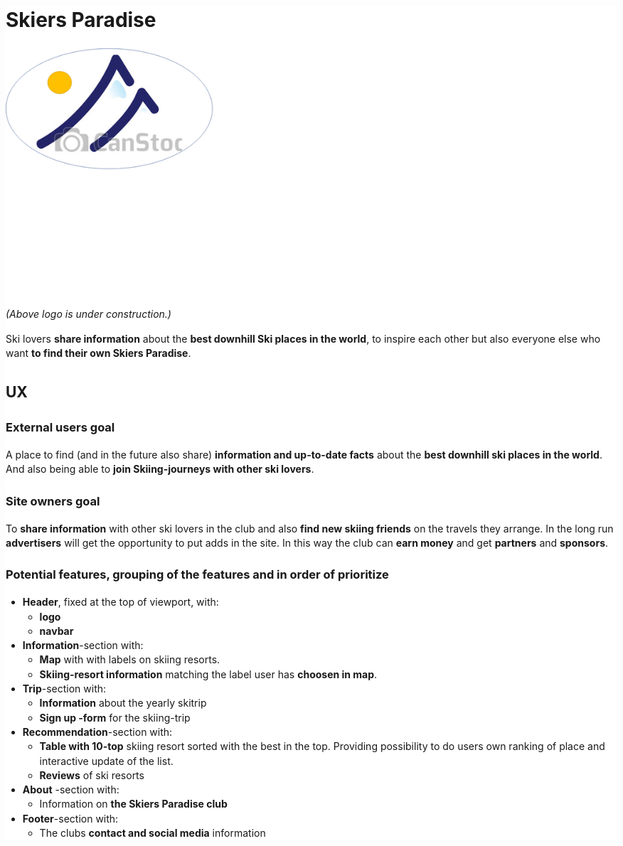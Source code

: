 # Skiers Paradise
![Logo](assets/wireframes/logo-skiers-paradise.png)
*(Above logo is under construction.)*

Ski lovers **share information** about the **best downhill Ski places in the world**, to inspire each other but also everyone else who want **to find their own Skiers Paradise**.
 
## UX

### External users goal
A place to find (and in the future also share) **information and up-to-date facts** about the **best downhill ski places in the world**. 
And also being able to **join Skiing-journeys with other ski lovers**.

### Site owners goal
To **share information** with other ski lovers in the club and also **find new skiing friends** on the travels they arrange.
In the long run **advertisers** will get the opportunity to put adds in the site. In this way the club can **earn money** and get **partners** 
and **sponsors**. 

### Potential features, grouping of the features and in order of prioritize
- **Header**, fixed at the top of viewport, with:
    - **logo**
    - **navbar**
- **Information**-section with:
    - **Map** with with labels on skiing resorts.
    - **Skiing-resort information** matching the label user has **choosen in map**.
- **Trip**-section with:
    - **Information** about the yearly skitrip
    - **Sign up -form** for the skiing-trip
- **Recommendation**-section with:
    - **Table with 10-top** skiing resort sorted with the best in the top. Providing possibility to do users own ranking of place and
interactive update of the list.
    - **Reviews** of ski resorts
- **About** -section with:
    - Information on **the Skiers Paradise club**
- **Footer**-section with:
    - The clubs **contact and social media** information
